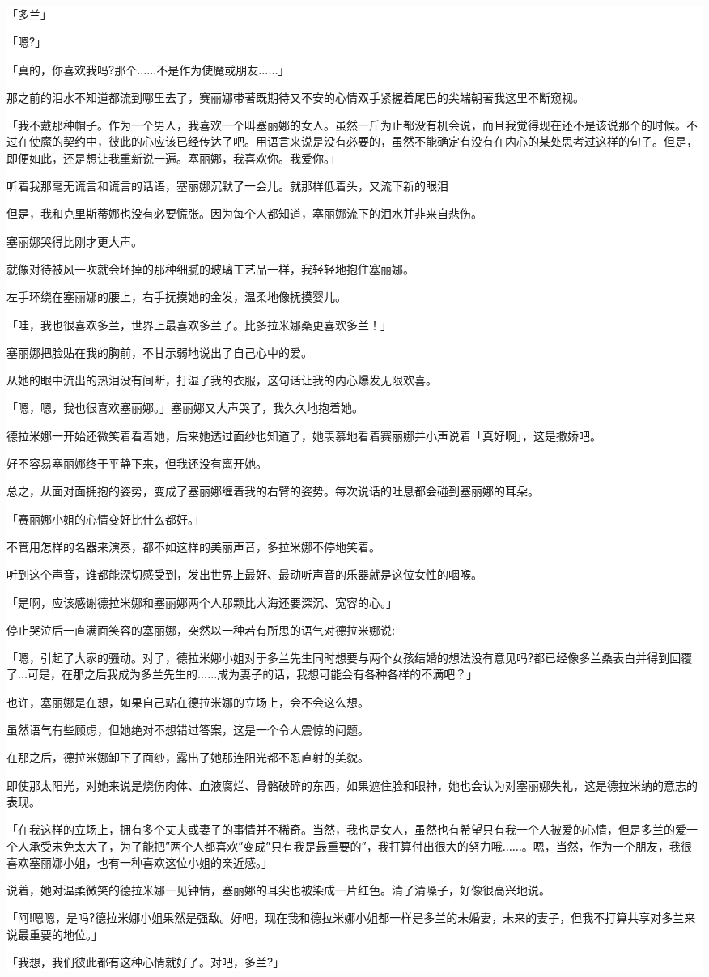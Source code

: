 「多兰」

「嗯?」

「真的，你喜欢我吗?那个……不是作为使魔或朋友……」

那之前的泪水不知道都流到哪里去了，赛丽娜带著既期待又不安的心情双手紧握着尾巴的尖端朝著我这里不断窥视。

「我不戴那种帽子。作为一个男人，我喜欢一个叫塞丽娜的女人。虽然一斤为止都没有机会说，而且我觉得现在还不是该说那个的时候。不过在使魔的契约中，彼此的心应该已经传达了吧。用语言来说是没有必要的，虽然不能确定有没有在内心的某处思考过这样的句子。但是，即便如此，还是想让我重新说一遍。塞丽娜，我喜欢你。我爱你。」

听着我那毫无谎言和谎言的话语，塞丽娜沉默了一会儿。就那样低着头，又流下新的眼泪

但是，我和克里斯蒂娜也没有必要慌张。因为每个人都知道，塞丽娜流下的泪水并非来自悲伤。

塞丽娜哭得比刚才更大声。

就像对待被风一吹就会坏掉的那种细腻的玻璃工艺品一样，我轻轻地抱住塞丽娜。

左手环绕在塞丽娜的腰上，右手抚摸她的金发，温柔地像抚摸婴儿。

「哇，我也很喜欢多兰，世界上最喜欢多兰了。比多拉米娜桑更喜欢多兰！」

塞丽娜把脸贴在我的胸前，不甘示弱地说出了自己心中的爱。

从她的眼中流出的热泪没有间断，打湿了我的衣服，这句话让我的内心爆发无限欢喜。

「嗯，嗯，我也很喜欢塞丽娜。」塞丽娜又大声哭了，我久久地抱着她。

德拉米娜一开始还微笑着看着她，后来她透过面纱也知道了，她羡慕地看着赛丽娜并小声说着「真好啊」，这是撒娇吧。

好不容易塞丽娜终于平静下来，但我还没有离开她。

总之，从面对面拥抱的姿势，变成了塞丽娜缠着我的右臂的姿势。每次说话的吐息都会碰到塞丽娜的耳朵。

「赛丽娜小姐的心情变好比什么都好。」

不管用怎样的名器来演奏，都不如这样的美丽声音，多拉米娜不停地笑着。

听到这个声音，谁都能深切感受到，发出世界上最好、最动听声音的乐器就是这位女性的咽喉。

「是啊，应该感谢德拉米娜和塞丽娜两个人那颗比大海还要深沉、宽容的心。」

停止哭泣后一直满面笑容的塞丽娜，突然以一种若有所思的语气对德拉米娜说:

「嗯，引起了大家的骚动。对了，德拉米娜小姐对于多兰先生同时想要与两个女孩结婚的想法没有意见吗?都已经像多兰桑表白并得到回覆了…可是，在那之后我成为多兰先生的……成为妻子的话，我想可能会有各种各样的不满吧？」

也许，塞丽娜是在想，如果自己站在德拉米娜的立场上，会不会这么想。

虽然语气有些顾虑，但她绝对不想错过答案，这是一个令人震惊的问题。

在那之后，德拉米娜卸下了面纱，露出了她那连阳光都不忍直射的美貌。

即使那太阳光，对她来说是烧伤肉体、血液腐烂、骨骼破碎的东西，如果遮住脸和眼神，她也会认为对塞丽娜失礼，这是德拉米纳的意志的表现。

「在我这样的立场上，拥有多个丈夫或妻子的事情并不稀奇。当然，我也是女人，虽然也有希望只有我一个人被爱的心情，但是多兰的爱一个人承受未免太大了，为了能把”两个人都喜欢”变成”只有我是最重要的”，我打算付出很大的努力哦……。嗯，当然，作为一个朋友，我很喜欢塞丽娜小姐，也有一种喜欢这位小姐的亲近感。」

说着，她对温柔微笑的德拉米娜一见钟情，塞丽娜的耳尖也被染成一片红色。清了清嗓子，好像很高兴地说。

「阿!嗯嗯，是吗?德拉米娜小姐果然是强敌。好吧，现在我和德拉米娜小姐都一样是多兰的未婚妻，未来的妻子，但我不打算共享对多兰来说最重要的地位。」

「我想，我们彼此都有这种心情就好了。对吧，多兰?」
